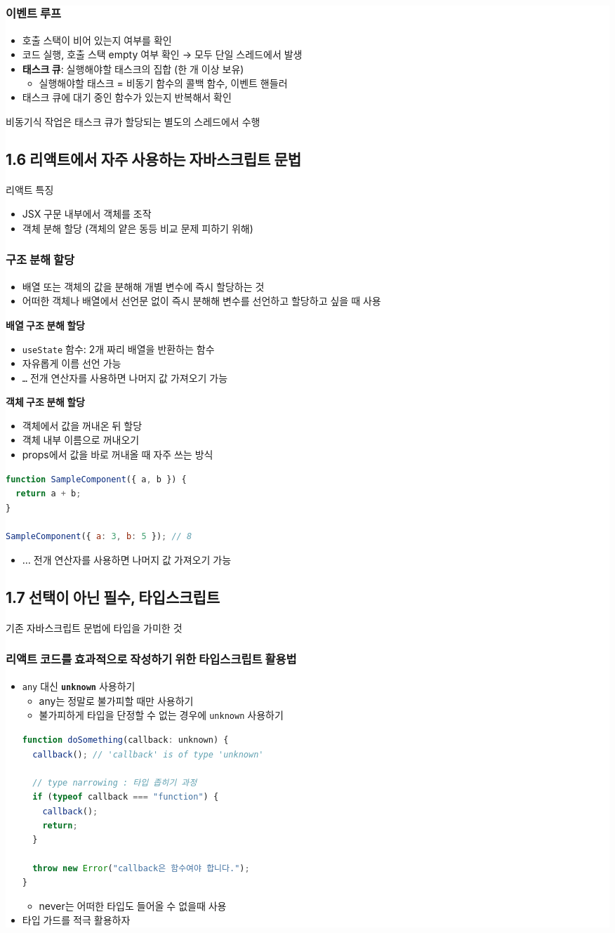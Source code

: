 ### 이벤트 루프

- 호출 스택이 비어 있는지 여부를 확인
- 코드 실행, 호출 스택 empty 여부 확인 → 모두 단일 스레드에서 발생
- **태스크 큐**: 실행해야할 태스크의 집합 (한 개 이상 보유)
  - 실행해야할 태스크 = 비동기 함수의 콜백 함수, 이벤트 핸들러
- 태스크 큐에 대기 중인 함수가 있는지 반복해서 확인

비동기식 작업은 태스크 큐가 할당되는 별도의 스레드에서 수행

## 1.6 리액트에서 자주 사용하는 자바스크립트 문법

리액트 특징

- JSX 구문 내부에서 객체를 조작
- 객체 분해 할당 (객체의 얕은 동등 비교 문제 피하기 위해)

### 구조 분해 할당

- 배열 또는 객체의 값을 분해해 개별 변수에 즉시 할당하는 것
- 어떠한 객체나 배열에서 선언문 없이 즉시 분해해 변수를 선언하고 할당하고 싶을 때 사용

**배열 구조 분해 할당**

- `useState` 함수: 2개 짜리 배열을 반환하는 함수
- 자유롭게 이름 선언 가능
- `…` 전개 연산자를 사용하면 나머지 값 가져오기 가능

**객체 구조 분해 할당**

- 객체에서 값을 꺼내온 뒤 할당
- 객체 내부 이름으로 꺼내오기
- props에서 값을 바로 꺼내올 때 자주 쓰는 방식

```jsx
function SampleComponent({ a, b }) {
  return a + b;
}

SampleComponent({ a: 3, b: 5 }); // 8
```

- … 전개 연산자를 사용하면 나머지 값 가져오기 가능

## 1.7 선택이 아닌 필수, 타입스크립트

기존 자바스크립트 문법에 타입을 가미한 것

### 리액트 코드를 효과적으로 작성하기 위한 타입스크립트 활용법

- `any` 대신 **`unknown`** 사용하기
  - any는 정말로 불가피할 때만 사용하기
  - 불가피하게 타입을 단정할 수 없는 경우에 `unknown` 사용하기
  ```jsx
  function doSomething(callback: unknown) {
    callback(); // 'callback' is of type 'unknown'

    // type narrowing : 타입 좁히기 과정
    if (typeof callback === "function") {
      callback();
      return;
    }

    throw new Error("callback은 함수여야 합니다.");
  }
  ```
  - never는 어떠한 타입도 들어올 수 없을때 사용
- 타입 가드를 적극 활용하자